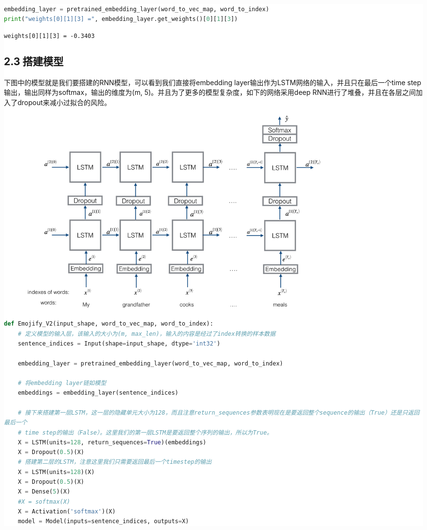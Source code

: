 
```python
embedding_layer = pretrained_embedding_layer(word_to_vec_map, word_to_index)
print("weights[0][1][3] =", embedding_layer.get_weights()[0][1][3])
```

    weights[0][1][3] = -0.3403


## 2.3 搭建模型

下图中的模型就是我们要搭建的RNN模型，可以看到我们直接将embedding layer输出作为LSTM网络的输入，并且只在最后一个time step输出，输出同样为softmax，输出的维度为(m, 5)。并且为了更多的模型复杂度，如下的网络采用deep RNN进行了堆叠，并且在各层之间加入了dropout来减小过拟合的风险。

<img src="emojifier-v2.png" style="width:700px;height:400px;">


```python
def Emojify_V2(input_shape, word_to_vec_map, word_to_index):
    # 定义模型的输入层，该输入的大小为(m, max_len)，输入的内容是经过了index转换的样本数据
    sentence_indices = Input(shape=input_shape, dtype='int32')
    
    embedding_layer = pretrained_embedding_layer(word_to_vec_map, word_to_index)
    
    # 将embedding layer链如模型
    embeddings = embedding_layer(sentence_indices)   
    
    # 接下来搭建第一层LSTM，这一层的隐藏单元大小为128，而且注意return_sequences参数表明现在是要返回整个sequence的输出（True）还是只返回最后一个
    # time step的输出（False）。这里我们的第一层LSTM是要返回整个序列的输出，所以为True。
    X = LSTM(units=128, return_sequences=True)(embeddings)
    X = Dropout(0.5)(X)
    # 搭建第二层的LSTM，注意这里我们只需要返回最后一个timestep的输出
    X = LSTM(units=128)(X)
    X = Dropout(0.5)(X)
    X = Dense(5)(X)
    #X = softmax(X)
    X = Activation('softmax')(X)
    model = Model(inputs=sentence_indices, outputs=X)
```